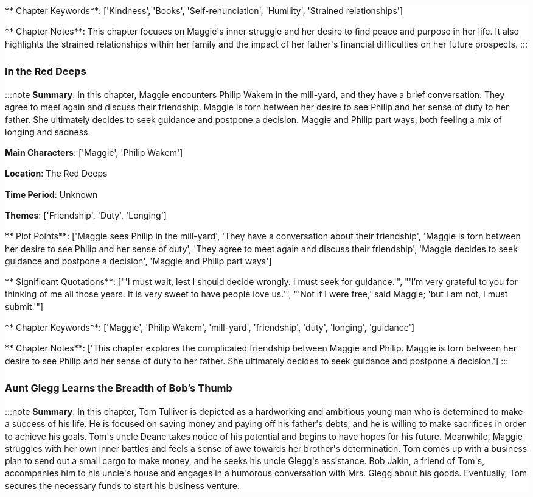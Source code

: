 ** Chapter Keywords**:
['Kindness', 'Books', 'Self-renunciation', 'Humility', 'Strained relationships']

** Chapter Notes**:
This chapter focuses on Maggie's inner struggle and her desire to find peace and purpose in her life. It also highlights the strained relationships within her family and the impact of her father's financial difficulties on her future prospects.
:::

### In the Red Deeps 
:::note
**Summary**:
In this chapter, Maggie encounters Philip Wakem in the mill-yard, and they have a brief conversation. They agree to meet again and discuss their friendship. Maggie is torn between her desire to see Philip and her sense of duty to her father. She ultimately decides to seek guidance and postpone a decision. Maggie and Philip part ways, both feeling a mix of longing and sadness.

**Main Characters**:
['Maggie', 'Philip Wakem']

**Location**:
The Red Deeps

**Time Period**:
Unknown

**Themes**:
['Friendship', 'Duty', 'Longing']

** Plot Points**:
['Maggie sees Philip in the mill-yard', 'They have a conversation about their friendship', 'Maggie is torn between her desire to see Philip and her sense of duty', 'They agree to meet again and discuss their friendship', 'Maggie decides to seek guidance and postpone a decision', 'Maggie and Philip part ways']

** Significant Quotations**:
["'I must wait, lest I should decide wrongly. I must seek for guidance.'", "'I’m very grateful to you for thinking of me all those years. It is very sweet to have people love us.'", "'Not if I were free,' said Maggie; 'but I am not, I must submit.'"]

** Chapter Keywords**:
['Maggie', 'Philip Wakem', 'mill-yard', 'friendship', 'duty', 'longing', 'guidance']

** Chapter Notes**:
['This chapter explores the complicated friendship between Maggie and Philip. Maggie is torn between her desire to see Philip and her sense of duty to her father. She ultimately decides to seek guidance and postpone a decision.']
:::

### Aunt Glegg Learns the Breadth of Bob’s Thumb 
:::note
**Summary**:
In this chapter, Tom Tulliver is depicted as a hardworking and ambitious young man who is determined to make a success of his life. He is focused on saving money and paying off his father's debts, and he is willing to make sacrifices in order to achieve his goals. Tom's uncle Deane takes notice of his potential and begins to have hopes for his future. Meanwhile, Maggie struggles with her own inner battles and feels a sense of awe towards her brother's determination. Tom comes up with a business plan to send out a small cargo to make money, and he seeks his uncle Glegg's assistance. Bob Jakin, a friend of Tom's, accompanies him to his uncle's house and engages in a humorous conversation with Mrs. Glegg about his goods. Eventually, Tom secures the necessary funds to start his business venture.
